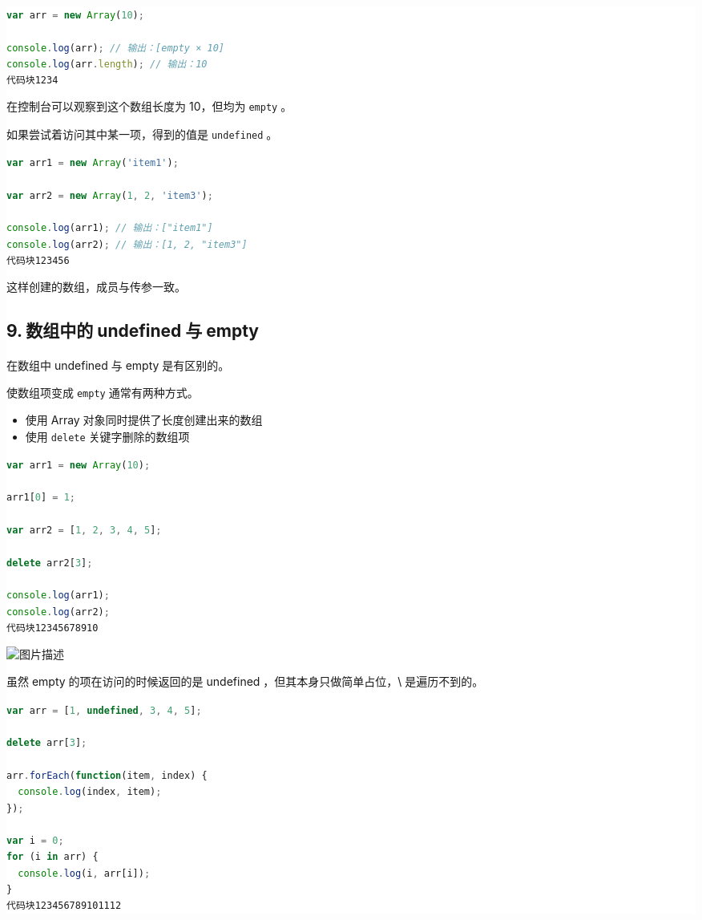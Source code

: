 ```js
var arr = new Array(10);

console.log(arr); // 输出：[empty × 10]
console.log(arr.length); // 输出：10
代码块1234
```

在控制台可以观察到这个数组长度为 10，但均为 `empty` 。

如果尝试着访问其中某一项，得到的值是 `undefined` 。

```js
var arr1 = new Array('item1');

var arr2 = new Array(1, 2, 'item3');

console.log(arr1); // 输出：["item1"]
console.log(arr2); // 输出：[1, 2, "item3"]
代码块123456
```

这样创建的数组，成员与传参一致。



## 9. 数组中的 undefined 与 empty

在数组中 undefined 与 empty 是有区别的。

使数组项变成 `empty` 通常有两种方式。

- 使用 Array 对象同时提供了长度创建出来的数组
- 使用 `delete` 关键字删除的数组项

```js
var arr1 = new Array(10);

arr1[0] = 1;

var arr2 = [1, 2, 3, 4, 5];

delete arr2[3];

console.log(arr1);
console.log(arr2);
代码块12345678910
```

![图片描述](https://img.mukewang.com/wiki/5e7adc990a1fe2d413760566.jpg)

虽然 empty 的项在访问的时候返回的是 undefined ，但其本身只做简单占位，\ 是遍历不到的。

```js
var arr = [1, undefined, 3, 4, 5];

delete arr[3];

arr.forEach(function(item, index) {
  console.log(index, item);
});

var i = 0;
for (i in arr) {
  console.log(i, arr[i]);
}
代码块123456789101112
```
